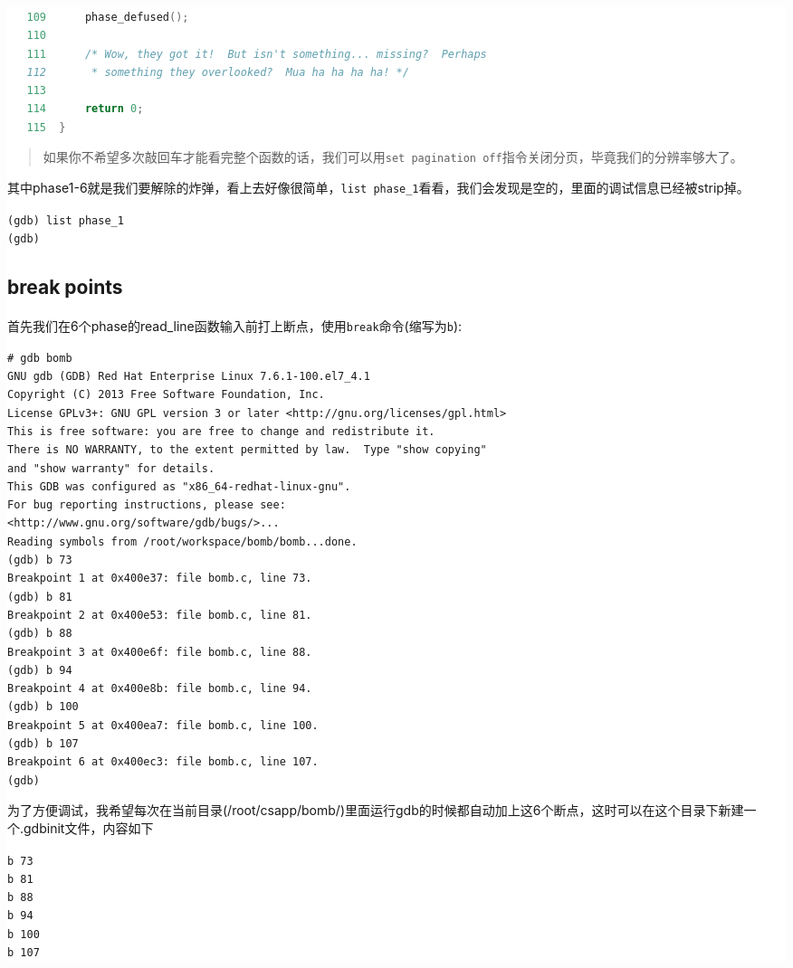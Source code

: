```C
   109      phase_defused();
   110
   111      /* Wow, they got it!  But isn't something... missing?  Perhaps
   112       * something they overlooked?  Mua ha ha ha ha! */
   113      
   114      return 0;
   115  }
```

> 如果你不希望多次敲回车才能看完整个函数的话，我们可以用`set pagination off`指令关闭分页，毕竟我们的分辨率够大了。

其中phase1-6就是我们要解除的炸弹，看上去好像很简单，`list phase_1`看看，我们会发现是空的，里面的调试信息已经被strip掉。

```
(gdb) list phase_1
(gdb) 
```

## break points

首先我们在6个phase的read_line函数输入前打上断点，使用`break`命令(缩写为`b`):

```
# gdb bomb
GNU gdb (GDB) Red Hat Enterprise Linux 7.6.1-100.el7_4.1
Copyright (C) 2013 Free Software Foundation, Inc.
License GPLv3+: GNU GPL version 3 or later <http://gnu.org/licenses/gpl.html>
This is free software: you are free to change and redistribute it.
There is NO WARRANTY, to the extent permitted by law.  Type "show copying"
and "show warranty" for details.
This GDB was configured as "x86_64-redhat-linux-gnu".
For bug reporting instructions, please see:
<http://www.gnu.org/software/gdb/bugs/>...
Reading symbols from /root/workspace/bomb/bomb...done.
(gdb) b 73
Breakpoint 1 at 0x400e37: file bomb.c, line 73.
(gdb) b 81
Breakpoint 2 at 0x400e53: file bomb.c, line 81.
(gdb) b 88
Breakpoint 3 at 0x400e6f: file bomb.c, line 88.
(gdb) b 94
Breakpoint 4 at 0x400e8b: file bomb.c, line 94.
(gdb) b 100
Breakpoint 5 at 0x400ea7: file bomb.c, line 100.
(gdb) b 107
Breakpoint 6 at 0x400ec3: file bomb.c, line 107.
(gdb)
```

为了方便调试，我希望每次在当前目录(/root/csapp/bomb/)里面运行gdb的时候都自动加上这6个断点，这时可以在这个目录下新建一个.gdbinit文件，内容如下

```
b 73
b 81
b 88
b 94
b 100
b 107
```
